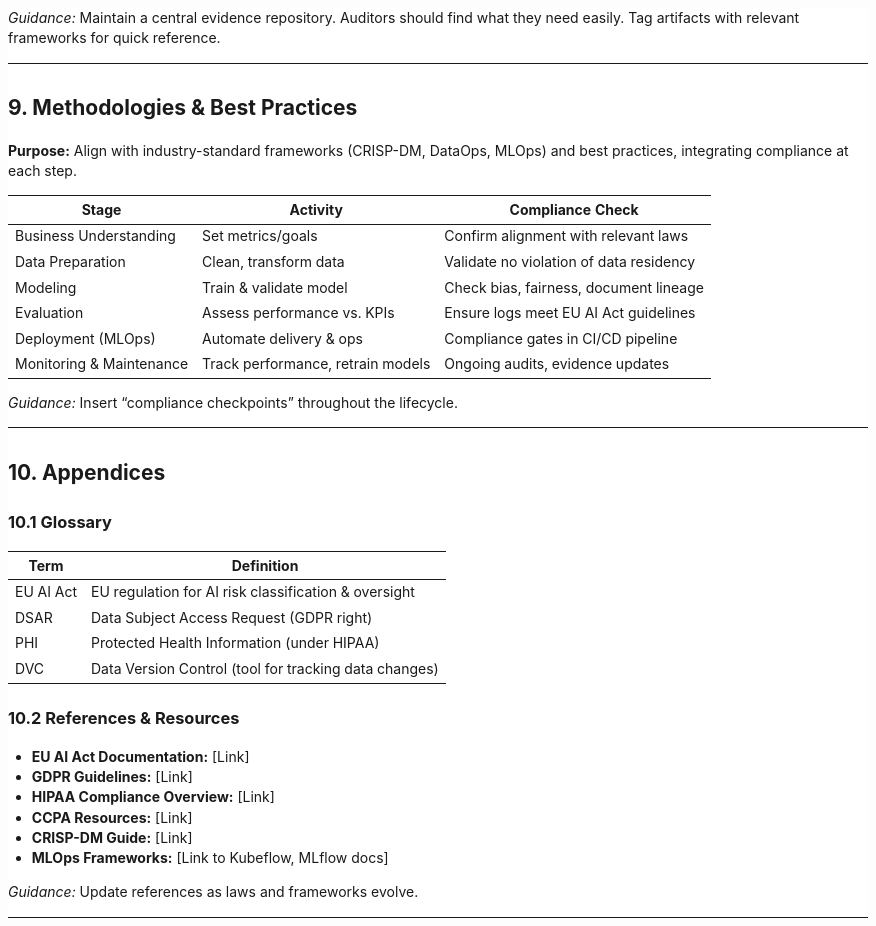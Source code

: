 *Guidance:* Maintain a central evidence repository. Auditors should find what they need easily. Tag artifacts with relevant frameworks for quick reference.

---

## 9. Methodologies & Best Practices

**Purpose:** Align with industry-standard frameworks (CRISP-DM, DataOps, MLOps) and best practices, integrating compliance at each step.

| **Stage**           | **Activity**                        | **Compliance Check**                |
|---------------------|--------------------------------------|-------------------------------------|
| Business Understanding | Set metrics/goals                 | Confirm alignment with relevant laws |
| Data Preparation     | Clean, transform data               | Validate no violation of data residency |
| Modeling             | Train & validate model              | Check bias, fairness, document lineage |
| Evaluation           | Assess performance vs. KPIs         | Ensure logs meet EU AI Act guidelines |
| Deployment (MLOps)   | Automate delivery & ops             | Compliance gates in CI/CD pipeline   |
| Monitoring & Maintenance | Track performance, retrain models | Ongoing audits, evidence updates    |

*Guidance:* Insert “compliance checkpoints” throughout the lifecycle.

---

## 10. Appendices

### 10.1 Glossary

| **Term**      | **Definition**                                          |
|---------------|----------------------------------------------------------|
| EU AI Act      | EU regulation for AI risk classification & oversight    |
| DSAR           | Data Subject Access Request (GDPR right)                |
| PHI            | Protected Health Information (under HIPAA)             |
| DVC            | Data Version Control (tool for tracking data changes)   |

### 10.2 References & Resources

- **EU AI Act Documentation:** [Link]  
- **GDPR Guidelines:** [Link]  
- **HIPAA Compliance Overview:** [Link]  
- **CCPA Resources:** [Link]  
- **CRISP-DM Guide:** [Link]  
- **MLOps Frameworks:** [Link to Kubeflow, MLflow docs]

*Guidance:* Update references as laws and frameworks evolve.

---
